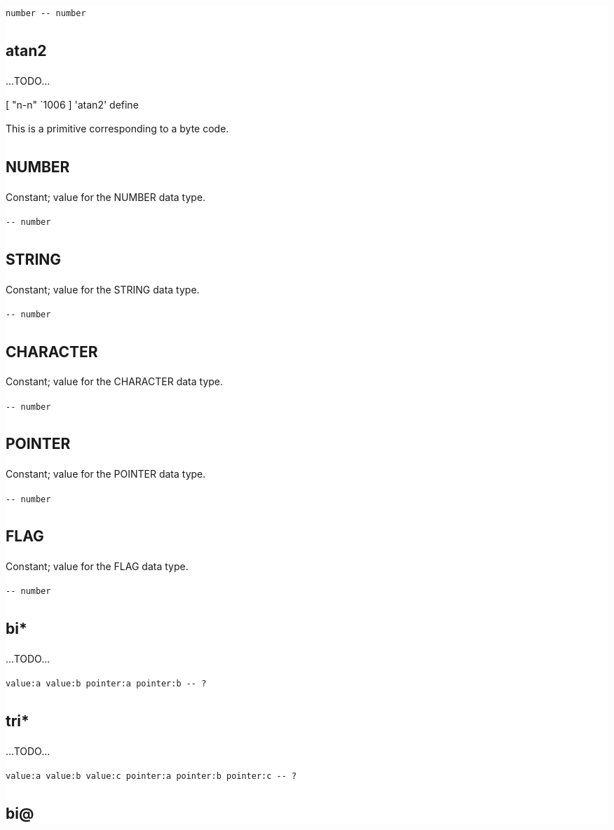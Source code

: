     number -- number

## atan2

...TODO...

[ "n-n"    `1006 ] 'atan2' define

This is a primitive corresponding to a byte code.

## NUMBER

Constant; value for the NUMBER data type.

    -- number

## STRING

Constant; value for the STRING data type.

    -- number

## CHARACTER

Constant; value for the CHARACTER data type.

    -- number

## POINTER

Constant; value for the POINTER data type.

    -- number

## FLAG

Constant; value for the FLAG data type.

    -- number

## bi*

...TODO...

    value:a value:b pointer:a pointer:b -- ?

## tri*

...TODO...

    value:a value:b value:c pointer:a pointer:b pointer:c -- ?

## bi@
